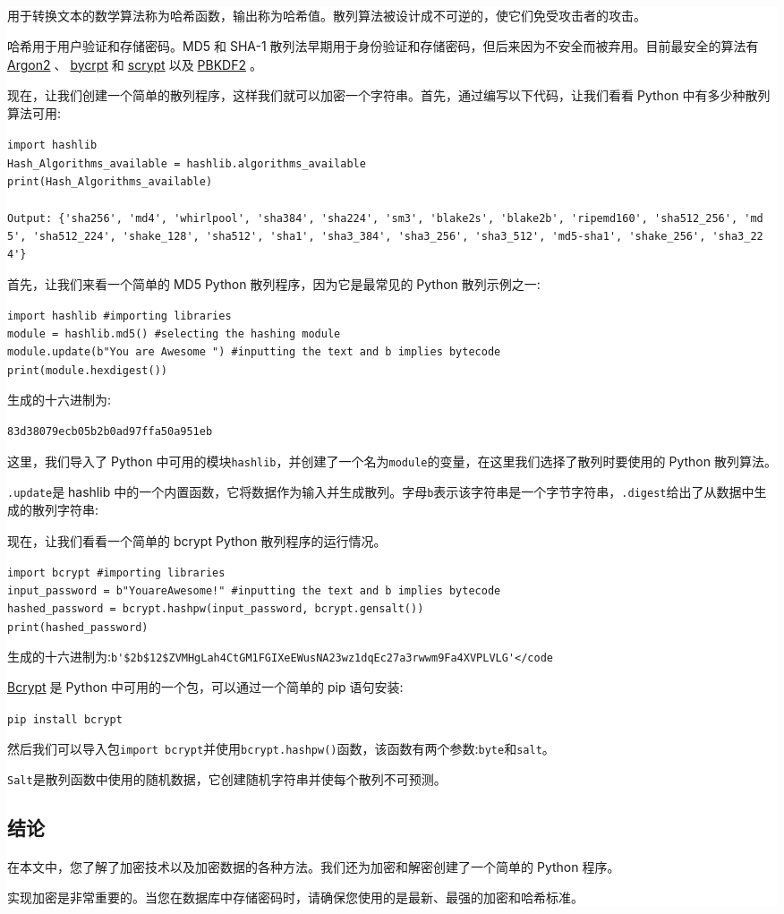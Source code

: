用于转换文本的数学算法称为哈希函数，输出称为哈希值。散列算法被设计成不可逆的，使它们免受攻击者的攻击。

哈希用于用户验证和存储密码。MD5 和 SHA-1 散列法早期用于身份验证和存储密码，但后来因为不安全而被弃用。目前最安全的算法有 [Argon2](https://en.wikipedia.org/wiki/Argon2) 、 [bycrpt](https://auth0.com/blog/hashing-in-action-understanding-bcrypt/) 和 [scrypt](https://cryptobook.nakov.com/mac-and-key-derivation/scrypt) 以及 [PBKDF2](https://cryptobook.nakov.com/mac-and-key-derivation/pbkdf2) 。

现在，让我们创建一个简单的散列程序，这样我们就可以加密一个字符串。首先，通过编写以下代码，让我们看看 Python 中有多少种散列算法可用:

```
import hashlib
Hash_Algorithms_available = hashlib.algorithms_available
print(Hash_Algorithms_available)

Output: {'sha256', 'md4', 'whirlpool', 'sha384', 'sha224', 'sm3', 'blake2s', 'blake2b', 'ripemd160', 'sha512_256', 'md5', 'sha512_224', 'shake_128', 'sha512', 'sha1', 'sha3_384', 'sha3_256', 'sha3_512', 'md5-sha1', 'shake_256', 'sha3_224'}
```

首先，让我们来看一个简单的 MD5 Python 散列程序，因为它是最常见的 Python 散列示例之一:

```
import hashlib #importing libraries
module = hashlib.md5() #selecting the hashing module 
module.update(b"You are Awesome ") #inputting the text and b implies bytecode
print(module.hexdigest())
```

生成的十六进制为:

```
83d38079ecb05b2b0ad97ffa50a951eb
```

这里，我们导入了 Python 中可用的模块`hashlib`，并创建了一个名为`module`的变量，在这里我们选择了散列时要使用的 Python 散列算法。

`.update`是 hashlib 中的一个内置函数，它将数据作为输入并生成散列。字母`b`表示该字符串是一个字节字符串，`.digest`给出了从数据中生成的散列字符串:

现在，让我们看看一个简单的 bcrypt Python 散列程序的运行情况。

```
import bcrypt #importing libraries
input_password = b"YouareAwesome!" #inputting the text and b implies bytecode 
hashed_password = bcrypt.hashpw(input_password, bcrypt.gensalt())
print(hashed_password)
```

生成的十六进制为:`b'$2b$12$ZVMHgLah4CtGM1FGIXeEWusNA23wz1dqEc27a3rwwm9Fa4XVPLVLG'</code`

[Bcrypt](https://pypi.org/project/bcrypt/) 是 Python 中可用的一个包，可以通过一个简单的 pip 语句安装:

```
pip install bcrypt
```

然后我们可以导入包`import bcrypt`并使用`bcrypt.hashpw()`函数，该函数有两个参数:`byte`和`salt`。

`Salt`是散列函数中使用的随机数据，它创建随机字符串并使每个散列不可预测。

## 结论

在本文中，您了解了加密技术以及加密数据的各种方法。我们还为加密和解密创建了一个简单的 Python 程序。

实现加密是非常重要的。当您在数据库中存储密码时，请确保您使用的是最新、最强的加密和哈希标准。